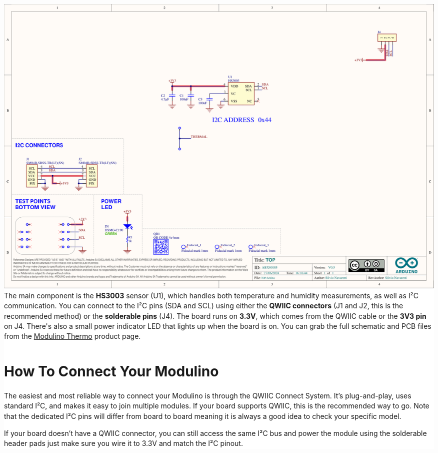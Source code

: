 ![Full Schematic Modulino Thermo](assets/schematic.png)
The main component is the **HS3003** sensor (U1), which handles both temperature and humidity measurements, as well as I²C communication.
You can connect to the I²C pins (SDA and SCL) using either the **QWIIC connectors** (J1 and J2, this is the recommended method) or the **solderable pins** (J4). The board runs on **3.3V**, which comes from the QWIIC cable or the **3V3 pin** on J4.
There's also a small power indicator LED that lights up when the board is on.
You can grab the full schematic and PCB files from the [Modulino Thermo](https://docs.arduino.cc/hardware/modulinos/modulino-thermo) product page.

# How To Connect Your Modulino

The easiest and most reliable way to connect your Modulino is through the QWIIC Connect System. It’s plug-and-play, uses standard I²C, and makes it easy to join multiple modules. If your board supports QWIIC, this is the recommended way to go. Note that the dedicated I²C pins will differ from board to board meaning it is always a good idea to check your specific model.

If your board doesn’t have a QWIIC connector, you can still access the same I²C bus and power the module using the solderable header pads just make sure you wire it to 3.3V and match the I²C pinout.
